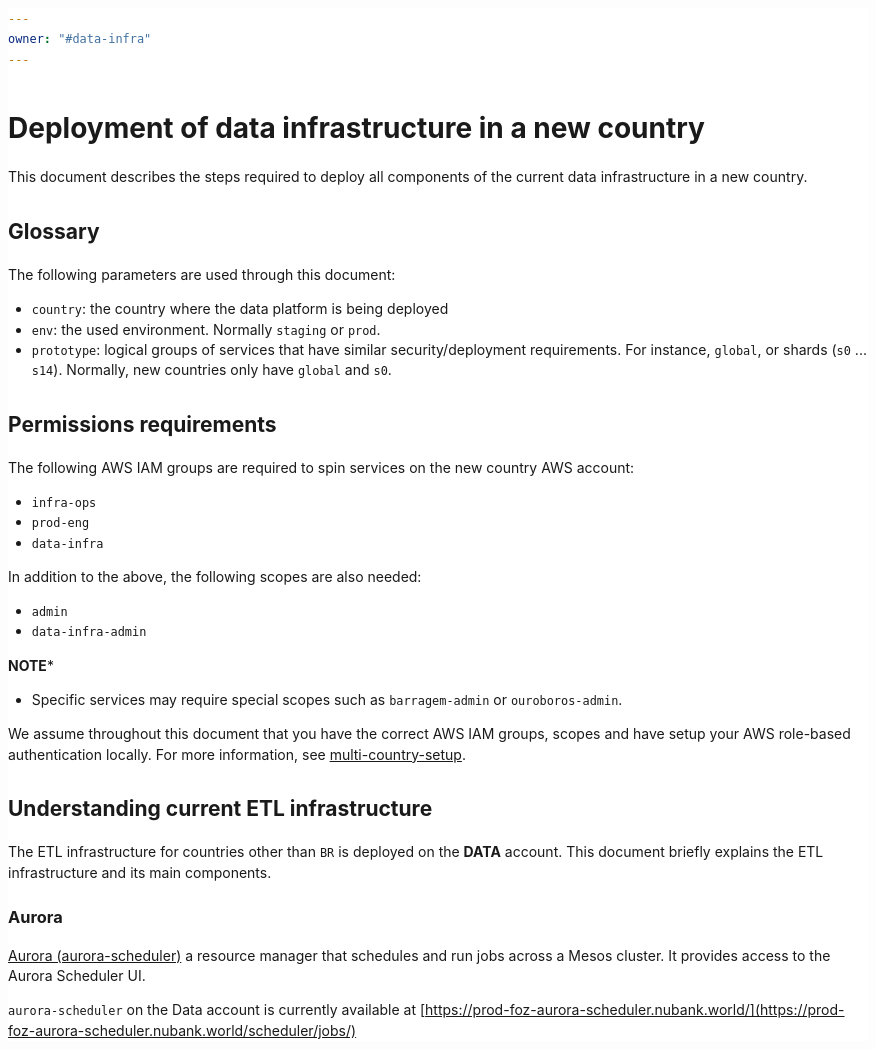 ```yaml
---
owner: "#data-infra"
---
```


# Deployment of data infrastructure in a new country

This document describes the steps required to deploy all components of the current
data infrastructure in a new country.

## Glossary

The following parameters are used through this document:
  * `country`: the country where the data platform is being deployed
  * `env`: the used environment. Normally `staging` or `prod`.
  * `prototype`: logical groups of services that have similar security/deployment requirements. For instance, `global`, or shards (`s0` ... `s14`). Normally, new countries only have `global` and `s0`.


## Permissions requirements

The following AWS IAM groups are required to spin services on the new country AWS account:

- `infra-ops`
- `prod-eng`
- `data-infra`

In addition to the above, the following scopes are also needed:

- `admin`
- `data-infra-admin`

**NOTE***
  * Specific services may require special scopes such as `barragem-admin` or `ouroboros-admin`.

We assume throughout this document that you have the correct AWS IAM groups, scopes and
have setup your AWS role-based authentication locally. For more information, see [multi-country-setup](./multi_country_setup.md).

## Understanding current ETL infrastructure

The ETL infrastructure for countries other than `BR` is deployed on the **DATA** account.
This document briefly explains the ETL infrastructure and its main components.

### Aurora

[Aurora (aurora-scheduler)](https://github.com/nubank/data-platform-docs/blob/master/infrastructure/data-infra/guide-to-the-runtime-environment.md#aurora-overview) a resource manager that schedules and run jobs across a Mesos cluster. It provides access to the Aurora Scheduler UI.

`aurora-scheduler` on the Data account is currently available at [https://prod-foz-aurora-scheduler.nubank.world/](https://prod-foz-aurora-scheduler.nubank.world/scheduler/jobs/)

